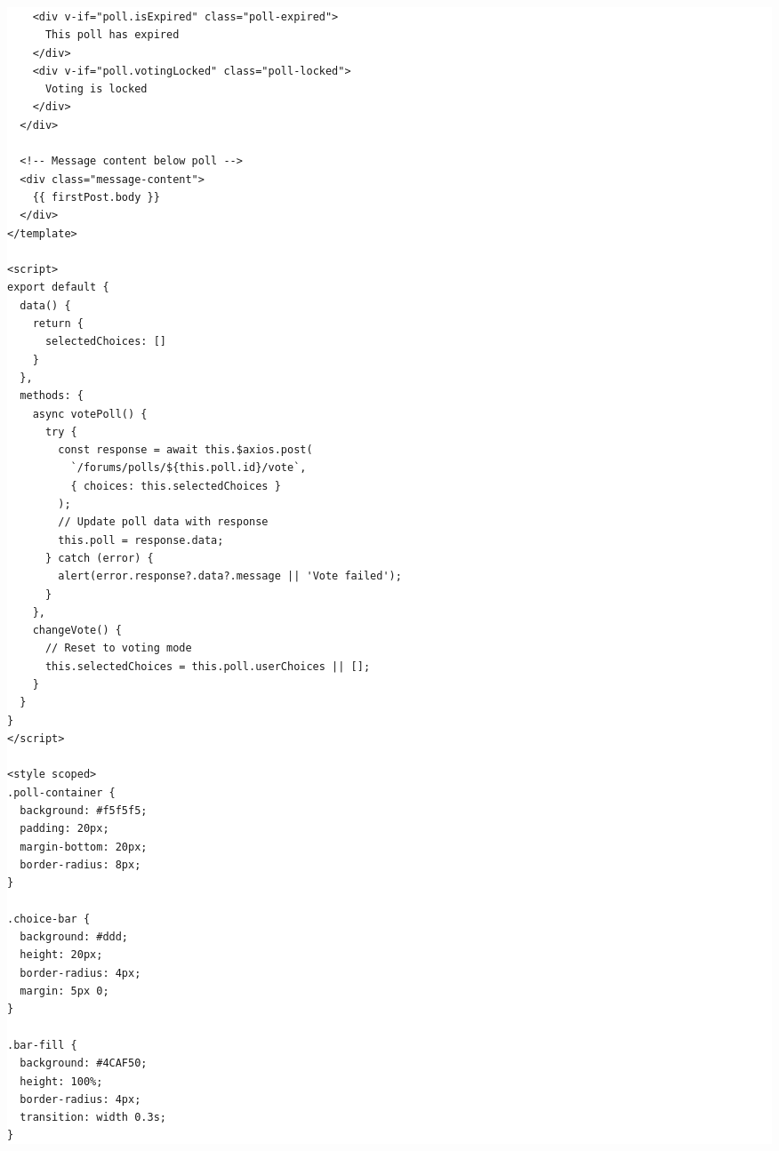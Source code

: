 ```vue
    <div v-if="poll.isExpired" class="poll-expired">
      This poll has expired
    </div>
    <div v-if="poll.votingLocked" class="poll-locked">
      Voting is locked
    </div>
  </div>

  <!-- Message content below poll -->
  <div class="message-content">
    {{ firstPost.body }}
  </div>
</template>

<script>
export default {
  data() {
    return {
      selectedChoices: []
    }
  },
  methods: {
    async votePoll() {
      try {
        const response = await this.$axios.post(
          `/forums/polls/${this.poll.id}/vote`,
          { choices: this.selectedChoices }
        );
        // Update poll data with response
        this.poll = response.data;
      } catch (error) {
        alert(error.response?.data?.message || 'Vote failed');
      }
    },
    changeVote() {
      // Reset to voting mode
      this.selectedChoices = this.poll.userChoices || [];
    }
  }
}
</script>

<style scoped>
.poll-container {
  background: #f5f5f5;
  padding: 20px;
  margin-bottom: 20px;
  border-radius: 8px;
}

.choice-bar {
  background: #ddd;
  height: 20px;
  border-radius: 4px;
  margin: 5px 0;
}

.bar-fill {
  background: #4CAF50;
  height: 100%;
  border-radius: 4px;
  transition: width 0.3s;
}
```